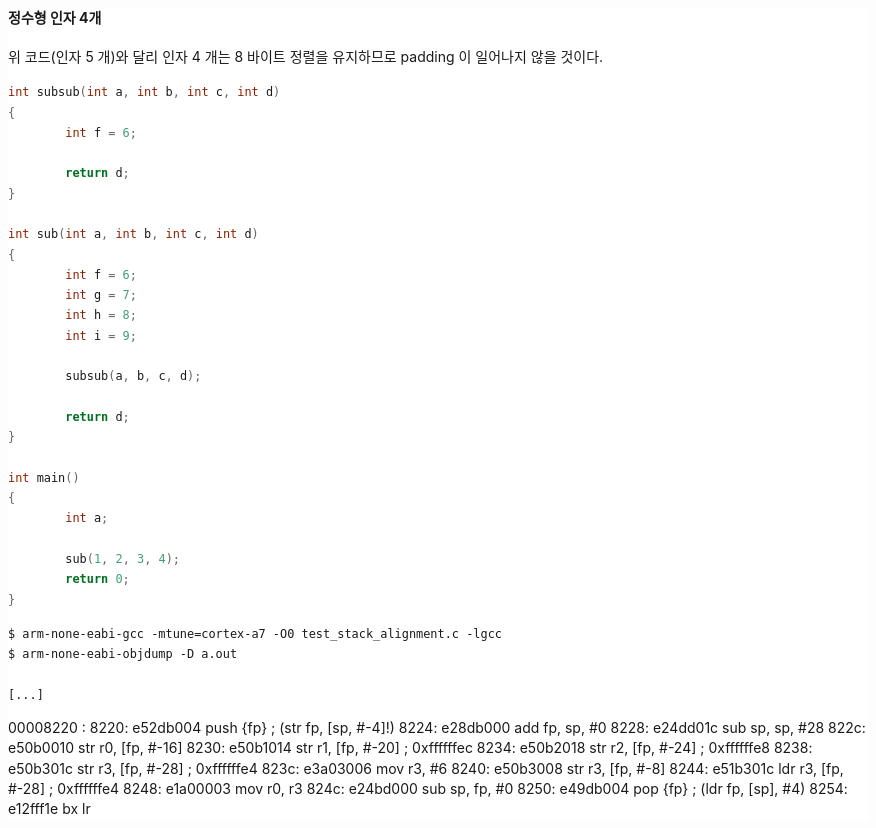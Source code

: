 #### 정수형 인자 4개

위 코드(인자 5 개)와 달리 인자 4 개는 8 바이트 정렬을 유지하므로 padding 이 일어나지 않을 것이다.

```c
int subsub(int a, int b, int c, int d)
{
        int f = 6;

        return d;
}

int sub(int a, int b, int c, int d)
{
        int f = 6;
        int g = 7;
        int h = 8;
        int i = 9;

        subsub(a, b, c, d); 

        return d;
}

int main()
{
        int a;

        sub(1, 2, 3, 4); 
        return 0;
}
```

```
$ arm-none-eabi-gcc -mtune=cortex-a7 -O0 test_stack_alignment.c -lgcc
$ arm-none-eabi-objdump -D a.out

[...]

```
00008220 <subsub>:
    8220:	e52db004 	push	{fp}		; (str fp, [sp, #-4]!)
    8224:	e28db000 	add	fp, sp, #0
    8228:	e24dd01c 	sub	sp, sp, #28
    822c:	e50b0010 	str	r0, [fp, #-16]
    8230:	e50b1014 	str	r1, [fp, #-20]	; 0xffffffec
    8234:	e50b2018 	str	r2, [fp, #-24]	; 0xffffffe8
    8238:	e50b301c 	str	r3, [fp, #-28]	; 0xffffffe4
    823c:	e3a03006 	mov	r3, #6
    8240:	e50b3008 	str	r3, [fp, #-8]
    8244:	e51b301c 	ldr	r3, [fp, #-28]	; 0xffffffe4
    8248:	e1a00003 	mov	r0, r3
    824c:	e24bd000 	sub	sp, fp, #0
    8250:	e49db004 	pop	{fp}		; (ldr fp, [sp], #4)
    8254:	e12fff1e 	bx	lr
